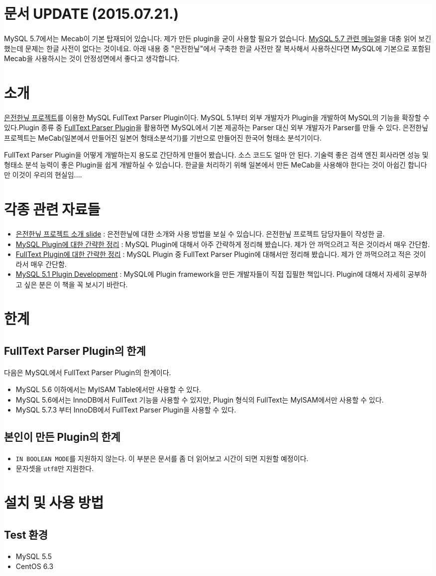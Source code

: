 # 문서 UPDATE (2015.07.21.)

MySQL 5.7에서는 Mecab이 기본 탑재되어 있습니다. 제가 만든 plugin을 굳이 사용할 필요가 없습니다. [MySQL 5.7 관련 메뉴얼](https://dev.mysql.com/doc/refman/5.7/en/fulltext-search-mecab.html)을 대충 읽어 보긴했는데 문제는 한글 사전이 없다는 것이네요. 아래 내용 중 "은전한닢"에서 구축한 한글 사전만 잘 복사해서 사용하신다면 MySQL에 기본으로 포함된 Mecab을 사용하시는 것이 안정성면에서 좋다고 생각합니다.


#  소개

[은전한닢 프로젝트][1]를 이용한 MySQL FullText Parser Plugin이다.
MySQL 5.1부터 외부 개발자가 Plugin을 개발하여 MySQL의 기능을 확장할 수 있다.Plugin 종류 중 [FullText Parser Plugin][3]을 활용하면 MySQL에서 기본 제공하는 Parser 대신 외부 개발자가 Parser를 만들 수 있다.
은전한닢 프로젝트는 MeCab(일본에서 만들어진 일본어 형태소분석기)를 기반으로 만들어진 한국어 형태소 분석기이다.

FullText Parser Plugin을 어떻게 개발하는지 용도로 간단하게 만들어 봤습니다. 소스 코드도 얼마 안 된다. 기술력 좋은 검색 엔진 회사라면 성능 및 형태소 분석 능력이 좋은 Plugin을 쉽게 개발하실 수 있습니다. 한글을 처리하기 위해 일본에서 만든 MeCab을 사용해야 한다는 것이 아쉽긴 합니다만 이것이 우리의 현실임....

# 각종 관련 자료들

* [은전한닢 프로젝트 소개 slide][4] : 은전한닢에 대한 소개와 사용 방법을 보실 수 있습니다. 은전한닢 프로젝트 담당자들이 작성한 글.
* [MySQL Plugin에 대한 간략한 정리][5] : MySQL Plugin에 대해서 아주 간략하게 정리해 봤습니다. 제가 안 까먹으려고 적은 것이라서 매우 간단함.
* [FullText Plugin에 대한 간략한 정리][6] : MySQL Plugin 중 FullText Parser Plugin에 대해서만 정리해 봤습니다. 제가 안 까먹으려고 적은 것이라서 매우 간단함.
* [MySQL 5.1 Plugin Development][7] : MySQL에 Plugin framework을 만든 개발자들이 직접 집필한 책입니다. Plugin에 대해서 자세히 공부하고 싶은 분은 이 책을 꼭 보시기 바란다.

# 한계

## FullText Parser Plugin의 한계

다음은 MySQL에서 FullText Parser Plugin의 한계이다.

* MySQL 5.6 이하에서는 MyISAM Table에서만 사용할 수 있다.
* MySQL 5.6에서는 InnoDB에서 FullText 기능을 사용할 수 있지만, Plugin 형식의 FullText는 MyISAM에서만 사용할 수 있다.
* MySQL 5.7.3 부터 InnoDB에서 FullText Parser Plugin을 사용할 수 있다.

## 본인이 만든 Plugin의 한계

* `IN BOOLEAN MODE`를 지원하지 않는다. 이 부분은 문서를 좀 더 읽어보고 시간이 되면 지원할 예정이다.
* 문자셋을 `utf8`만 지원한다.

# 설치 및 사용 방법

## Test 환경

* MySQL 5.5
* CentOS 6.3


[1]: http://eunjeon.blogspot.kr/
[2]: http://dev.mysql.com/doc/refman/5.5/en/plugin-api.html
[3]: http://dev.mysql.com/doc/refman/5.5/en/full-text-plugins.html
[4]: http://eunjeon.blogspot.kr/2014/06/blog-post.html
[5]: http://mysqlguru.github.io/mysql/2014/12/17/mysql-plugin-development.html
[6]: http://mysqlguru.github.io/mysql/2014/12/30/mysql-fulltext-plugin.html
[7]: http://www.amazon.com/MySQL-Plugin-Development-Sergei-Golubchik/dp/1849510601
[8]: https://docs.google.com/spreadsheets/d/1-9blXKjtjeKZqsf4NzHeYJCrr49-nXeRF6D80udfcwY/edit#gid=0